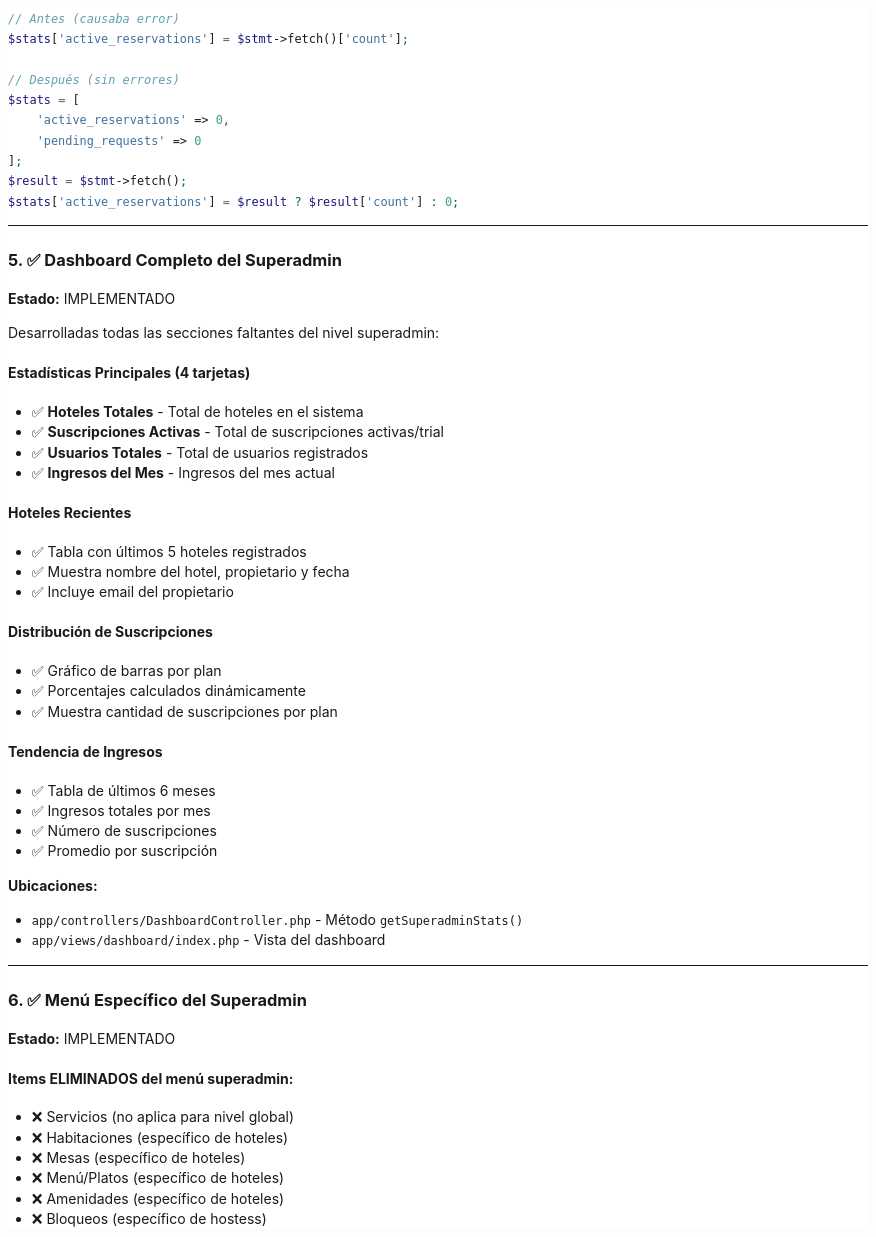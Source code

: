 ```php
// Antes (causaba error)
$stats['active_reservations'] = $stmt->fetch()['count'];

// Después (sin errores)
$stats = [
    'active_reservations' => 0,
    'pending_requests' => 0
];
$result = $stmt->fetch();
$stats['active_reservations'] = $result ? $result['count'] : 0;
```

---

### 5. ✅ Dashboard Completo del Superadmin
**Estado:** IMPLEMENTADO

Desarrolladas todas las secciones faltantes del nivel superadmin:

#### Estadísticas Principales (4 tarjetas)
- ✅ **Hoteles Totales** - Total de hoteles en el sistema
- ✅ **Suscripciones Activas** - Total de suscripciones activas/trial
- ✅ **Usuarios Totales** - Total de usuarios registrados
- ✅ **Ingresos del Mes** - Ingresos del mes actual

#### Hoteles Recientes
- ✅ Tabla con últimos 5 hoteles registrados
- ✅ Muestra nombre del hotel, propietario y fecha
- ✅ Incluye email del propietario

#### Distribución de Suscripciones
- ✅ Gráfico de barras por plan
- ✅ Porcentajes calculados dinámicamente
- ✅ Muestra cantidad de suscripciones por plan

#### Tendencia de Ingresos
- ✅ Tabla de últimos 6 meses
- ✅ Ingresos totales por mes
- ✅ Número de suscripciones
- ✅ Promedio por suscripción

**Ubicaciones:**
- `app/controllers/DashboardController.php` - Método `getSuperadminStats()`
- `app/views/dashboard/index.php` - Vista del dashboard

---

### 6. ✅ Menú Específico del Superadmin
**Estado:** IMPLEMENTADO

#### Items ELIMINADOS del menú superadmin:
- ❌ Servicios (no aplica para nivel global)
- ❌ Habitaciones (específico de hoteles)
- ❌ Mesas (específico de hoteles)
- ❌ Menú/Platos (específico de hoteles)
- ❌ Amenidades (específico de hoteles)
- ❌ Bloqueos (específico de hostess)
